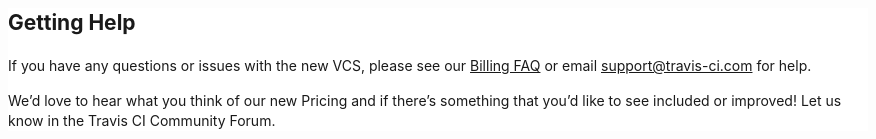 
## Getting Help

If you have any questions or issues with the new VCS, please see our [Billing FAQ](/user/billing-faq) or email [support@travis-ci.com](mailto:support@travis-ci.com) for help.

We’d love to hear what you think of our new Pricing and if there’s something that you’d like to see included or improved! Let us know in the Travis CI Community Forum.
